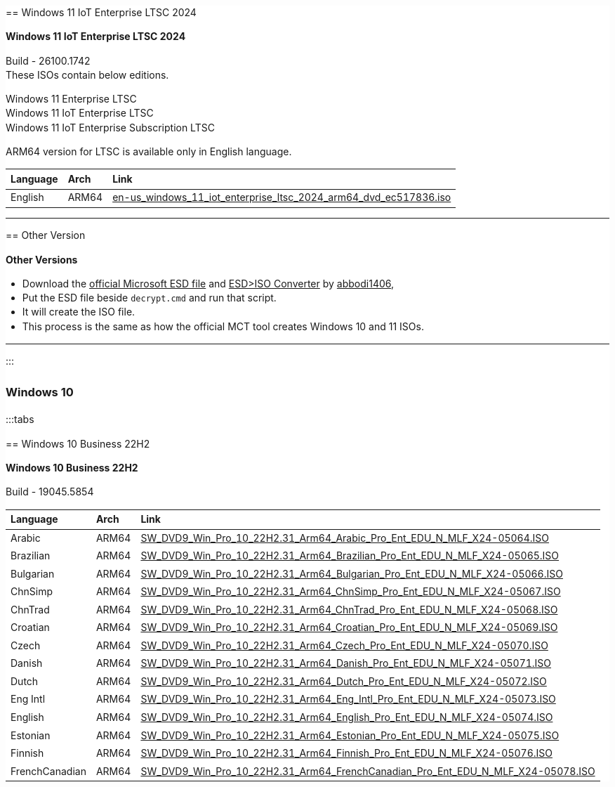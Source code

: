 
== Windows 11 IoT Enterprise LTSC 2024

**Windows 11 IoT Enterprise LTSC 2024**

Build - 26100.1742  
These ISOs contain below editions.  

Windows 11 Enterprise LTSC  
Windows 11 IoT Enterprise LTSC   
Windows 11 IoT Enterprise Subscription LTSC

ARM64 version for LTSC is available only in English language.  

| Language | Arch  | Link                                                                                                                                                             |
|:---------|:------|:-----------------------------------------------------------------------------------------------------------------------------------------------------------------|
| English  | ARM64 | [en-us_windows_11_iot_enterprise_ltsc_2024_arm64_dvd_ec517836.iso](https://drive.massgrave.dev/en-us_windows_11_iot_enterprise_ltsc_2024_arm64_dvd_ec517836.iso) |

------------------------------------------------------------------------

== Other Version

**Other Versions**

- Download the [official Microsoft ESD file][3] and [ESD>ISO Converter][4] by [abbodi1406][5],
- Put the ESD file beside `decrypt.cmd` and run that script.
- It will create the ISO file.
- This process is the same as how the official MCT tool creates Windows 10 and 11 ISOs.

---

:::

### Windows 10

:::tabs

== Windows 10 Business 22H2

**Windows 10 Business 22H2**

Build - 19045.5854

| Language       | Arch  | Link                                                                                                                                                                                           |
|:---------------|:------|:-----------------------------------------------------------------------------------------------------------------------------------------------------------------------------------------------|
| Arabic         | ARM64 | [SW_DVD9_Win_Pro_10_22H2.31_Arm64_Arabic_Pro_Ent_EDU_N_MLF_X24-05064.ISO](https://drive.massgrave.dev/SW_DVD9_Win_Pro_10_22H2.31_Arm64_Arabic_Pro_Ent_EDU_N_MLF_X24-05064.ISO) |
| Brazilian      | ARM64 | [SW_DVD9_Win_Pro_10_22H2.31_Arm64_Brazilian_Pro_Ent_EDU_N_MLF_X24-05065.ISO](https://drive.massgrave.dev/SW_DVD9_Win_Pro_10_22H2.31_Arm64_Brazilian_Pro_Ent_EDU_N_MLF_X24-05065.ISO) |
| Bulgarian      | ARM64 | [SW_DVD9_Win_Pro_10_22H2.31_Arm64_Bulgarian_Pro_Ent_EDU_N_MLF_X24-05066.ISO](https://drive.massgrave.dev/SW_DVD9_Win_Pro_10_22H2.31_Arm64_Bulgarian_Pro_Ent_EDU_N_MLF_X24-05066.ISO) |
| ChnSimp        | ARM64 | [SW_DVD9_Win_Pro_10_22H2.31_Arm64_ChnSimp_Pro_Ent_EDU_N_MLF_X24-05067.ISO](https://drive.massgrave.dev/SW_DVD9_Win_Pro_10_22H2.31_Arm64_ChnSimp_Pro_Ent_EDU_N_MLF_X24-05067.ISO) |
| ChnTrad        | ARM64 | [SW_DVD9_Win_Pro_10_22H2.31_Arm64_ChnTrad_Pro_Ent_EDU_N_MLF_X24-05068.ISO](https://drive.massgrave.dev/SW_DVD9_Win_Pro_10_22H2.31_Arm64_ChnTrad_Pro_Ent_EDU_N_MLF_X24-05068.ISO) |
| Croatian       | ARM64 | [SW_DVD9_Win_Pro_10_22H2.31_Arm64_Croatian_Pro_Ent_EDU_N_MLF_X24-05069.ISO](https://drive.massgrave.dev/SW_DVD9_Win_Pro_10_22H2.31_Arm64_Croatian_Pro_Ent_EDU_N_MLF_X24-05069.ISO) |
| Czech          | ARM64 | [SW_DVD9_Win_Pro_10_22H2.31_Arm64_Czech_Pro_Ent_EDU_N_MLF_X24-05070.ISO](https://drive.massgrave.dev/SW_DVD9_Win_Pro_10_22H2.31_Arm64_Czech_Pro_Ent_EDU_N_MLF_X24-05070.ISO) |
| Danish         | ARM64 | [SW_DVD9_Win_Pro_10_22H2.31_Arm64_Danish_Pro_Ent_EDU_N_MLF_X24-05071.ISO](https://drive.massgrave.dev/SW_DVD9_Win_Pro_10_22H2.31_Arm64_Danish_Pro_Ent_EDU_N_MLF_X24-05071.ISO) |
| Dutch          | ARM64 | [SW_DVD9_Win_Pro_10_22H2.31_Arm64_Dutch_Pro_Ent_EDU_N_MLF_X24-05072.ISO](https://drive.massgrave.dev/SW_DVD9_Win_Pro_10_22H2.31_Arm64_Dutch_Pro_Ent_EDU_N_MLF_X24-05072.ISO) |
| Eng Intl       | ARM64 | [SW_DVD9_Win_Pro_10_22H2.31_Arm64_Eng_Intl_Pro_Ent_EDU_N_MLF_X24-05073.ISO](https://drive.massgrave.dev/SW_DVD9_Win_Pro_10_22H2.31_Arm64_Eng_Intl_Pro_Ent_EDU_N_MLF_X24-05073.ISO) |
| English        | ARM64 | [SW_DVD9_Win_Pro_10_22H2.31_Arm64_English_Pro_Ent_EDU_N_MLF_X24-05074.ISO](https://drive.massgrave.dev/SW_DVD9_Win_Pro_10_22H2.31_Arm64_English_Pro_Ent_EDU_N_MLF_X24-05074.ISO) |
| Estonian       | ARM64 | [SW_DVD9_Win_Pro_10_22H2.31_Arm64_Estonian_Pro_Ent_EDU_N_MLF_X24-05075.ISO](https://drive.massgrave.dev/SW_DVD9_Win_Pro_10_22H2.31_Arm64_Estonian_Pro_Ent_EDU_N_MLF_X24-05075.ISO) |
| Finnish        | ARM64 | [SW_DVD9_Win_Pro_10_22H2.31_Arm64_Finnish_Pro_Ent_EDU_N_MLF_X24-05076.ISO](https://drive.massgrave.dev/SW_DVD9_Win_Pro_10_22H2.31_Arm64_Finnish_Pro_Ent_EDU_N_MLF_X24-05076.ISO) |
| FrenchCanadian | ARM64 | [SW_DVD9_Win_Pro_10_22H2.31_Arm64_FrenchCanadian_Pro_Ent_EDU_N_MLF_X24-05078.ISO](https://drive.massgrave.dev/SW_DVD9_Win_Pro_10_22H2.31_Arm64_FrenchCanadian_Pro_Ent_EDU_N_MLF_X24-05078.ISO) |

[1]: https://msdl.gravesoft.dev/#3131
[2]: https://www.microsoft.com/en-us/software-download/windows11arm64
[3]: https://worproject.com/esd
[4]: https://github.com/abbodi1406/WHD/raw/master/scripts/esd-decrypter-wimlib-65.7z
[5]: https://forums.mydigitallife.net/threads/abbodi1406s-batch-scripts-repo.74197/
[6]: https://worproject.com/esd
[7]: https://github.com/abbodi1406/WHD/raw/master/scripts/esd-decrypter-wimlib-65.7z
[8]: https://forums.mydigitallife.net/threads/abbodi1406s-batch-scripts-repo.74197/